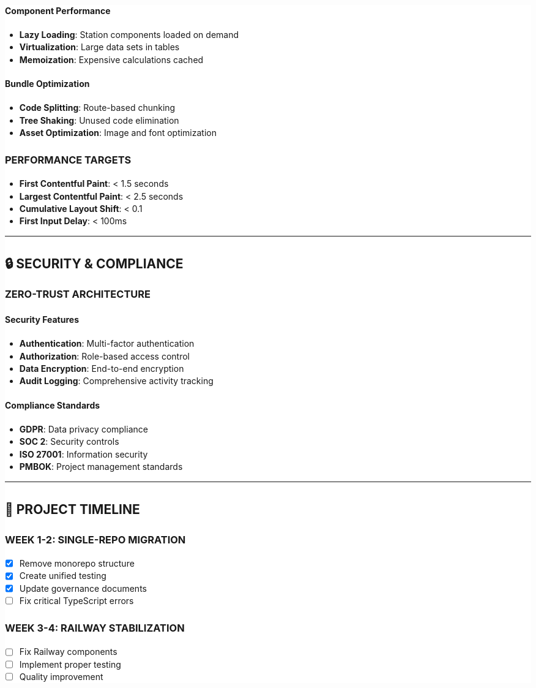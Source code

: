 #### **Component Performance**
- **Lazy Loading**: Station components loaded on demand
- **Virtualization**: Large data sets in tables
- **Memoization**: Expensive calculations cached

#### **Bundle Optimization**
- **Code Splitting**: Route-based chunking
- **Tree Shaking**: Unused code elimination
- **Asset Optimization**: Image and font optimization

### **PERFORMANCE TARGETS**

- **First Contentful Paint**: < 1.5 seconds
- **Largest Contentful Paint**: < 2.5 seconds
- **Cumulative Layout Shift**: < 0.1
- **First Input Delay**: < 100ms

---

## 🔒 **SECURITY & COMPLIANCE**

### **ZERO-TRUST ARCHITECTURE**

#### **Security Features**
- **Authentication**: Multi-factor authentication
- **Authorization**: Role-based access control
- **Data Encryption**: End-to-end encryption
- **Audit Logging**: Comprehensive activity tracking

#### **Compliance Standards**
- **GDPR**: Data privacy compliance
- **SOC 2**: Security controls
- **ISO 27001**: Information security
- **PMBOK**: Project management standards

---

## 📅 **PROJECT TIMELINE**

### **WEEK 1-2: SINGLE-REPO MIGRATION**
- [x] Remove monorepo structure
- [x] Create unified testing
- [x] Update governance documents
- [ ] Fix critical TypeScript errors

### **WEEK 3-4: RAILWAY STABILIZATION**
- [ ] Fix Railway components
- [ ] Implement proper testing
- [ ] Quality improvement
